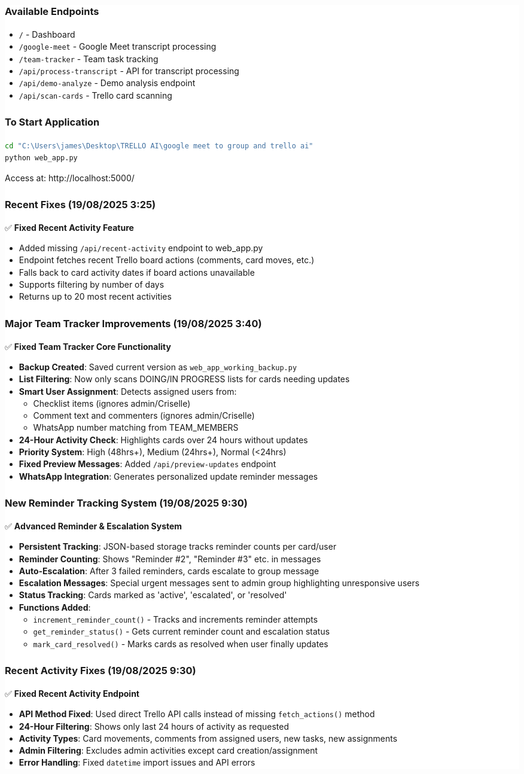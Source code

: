 ### Available Endpoints
- `/` - Dashboard
- `/google-meet` - Google Meet transcript processing
- `/team-tracker` - Team task tracking
- `/api/process-transcript` - API for transcript processing
- `/api/demo-analyze` - Demo analysis endpoint
- `/api/scan-cards` - Trello card scanning

### To Start Application
```bash
cd "C:\Users\james\Desktop\TRELLO AI\google meet to group and trello ai"
python web_app.py
```
Access at: http://localhost:5000/

### Recent Fixes (19/08/2025 3:25)
✅ **Fixed Recent Activity Feature**
- Added missing `/api/recent-activity` endpoint to web_app.py
- Endpoint fetches recent Trello board actions (comments, card moves, etc.)
- Falls back to card activity dates if board actions unavailable
- Supports filtering by number of days
- Returns up to 20 most recent activities

### Major Team Tracker Improvements (19/08/2025 3:40)
✅ **Fixed Team Tracker Core Functionality**
- **Backup Created**: Saved current version as `web_app_working_backup.py`
- **List Filtering**: Now only scans DOING/IN PROGRESS lists for cards needing updates
- **Smart User Assignment**: Detects assigned users from:
  - Checklist items (ignores admin/Criselle)
  - Comment text and commenters (ignores admin/Criselle) 
  - WhatsApp number matching from TEAM_MEMBERS
- **24-Hour Activity Check**: Highlights cards over 24 hours without updates
- **Priority System**: High (48hrs+), Medium (24hrs+), Normal (<24hrs)
- **Fixed Preview Messages**: Added `/api/preview-updates` endpoint
- **WhatsApp Integration**: Generates personalized update reminder messages

### New Reminder Tracking System (19/08/2025 9:30)
✅ **Advanced Reminder & Escalation System**
- **Persistent Tracking**: JSON-based storage tracks reminder counts per card/user
- **Reminder Counting**: Shows "Reminder #2", "Reminder #3" etc. in messages
- **Auto-Escalation**: After 3 failed reminders, cards escalate to group message
- **Escalation Messages**: Special urgent messages sent to admin group highlighting unresponsive users
- **Status Tracking**: Cards marked as 'active', 'escalated', or 'resolved'
- **Functions Added**:
  - `increment_reminder_count()` - Tracks and increments reminder attempts
  - `get_reminder_status()` - Gets current reminder count and escalation status
  - `mark_card_resolved()` - Marks cards as resolved when user finally updates

### Recent Activity Fixes (19/08/2025 9:30)
✅ **Fixed Recent Activity Endpoint**
- **API Method Fixed**: Used direct Trello API calls instead of missing `fetch_actions()` method
- **24-Hour Filtering**: Shows only last 24 hours of activity as requested
- **Activity Types**: Card movements, comments from assigned users, new tasks, new assignments
- **Admin Filtering**: Excludes admin activities except card creation/assignment
- **Error Handling**: Fixed `datetime` import issues and API errors

